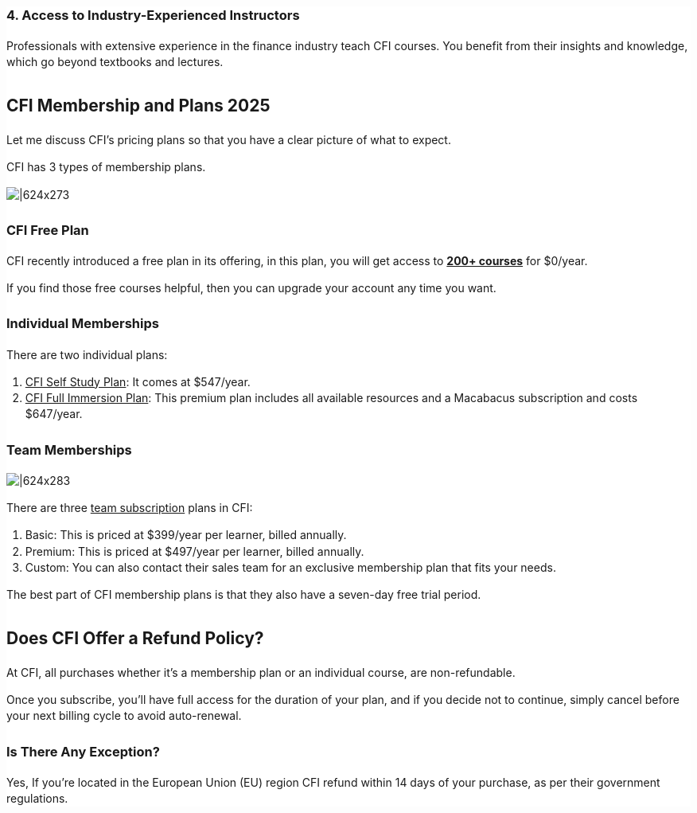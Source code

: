 ### 4. Access to Industry-Experienced Instructors

Professionals with extensive experience in the finance industry teach CFI courses. You benefit from their insights and knowledge, which go beyond textbooks and lectures.

## CFI Membership and Plans 2025

Let me discuss CFI’s pricing plans so that you have a clear picture of what to expect.

CFI has 3 types of membership plans.

![|624x273](https://lh7-rt.googleusercontent.com/docsz/AD_4nXfK73cjYOKYLAPKJTYns-cQZ4-CY4wPuOCqU815mU4OAvG1oakqIWLInPL0K-3qR4bJmJZWyDH5iDG13SZq-_qNOTgroN7JHRiepnZvTTKuXcqSAVZJN6AFuuatQ3OnHXxs5Go49g?key=cRh35qOVtpziG1VaJuk_jrOm)

### CFI Free Plan

CFI recently introduced a free plan in its offering, in this plan, you will get access to [**200+ courses**](https://corporatefinancialinstitute.pxf.io/Gme16r) for $0/year.

If you find those free courses helpful, then you can upgrade your account any time you want.

### Individual Memberships

There are two individual plans:

1. [CFI Self Study Plan](https://corporatefinancialinstitute.pxf.io/Gme16r): It comes at $547/year.
2. [CFI Full Immersion Plan](https://corporatefinancialinstitute.pxf.io/Gme16r): This premium plan includes all available resources and a Macabacus subscription and costs $647/year.

### Team Memberships

![|624x283](https://lh7-rt.googleusercontent.com/docsz/AD_4nXfXpAvDW2KvW2ZxYO9XWH5lI2D5Pnc7XYEkCKbWU2nIdfIpFD8lnP-gLbA1bsq-yev9ojl2e_zCUjkfc8jJsjtpYlb3X9jab1uQXA2Lk7i1hXTytystYXKPitECWViX8jaXjhvfRg?key=cRh35qOVtpziG1VaJuk_jrOm)

There are three [team subscription](https://corporatefinancialinstitute.pxf.io/Gme16r) plans in CFI:

1. Basic: This is priced at $399/year per learner, billed annually.
2. Premium: This is priced at $497/year per learner, billed annually.
3. Custom: You can also contact their sales team for an exclusive membership plan that fits your needs.

The best part of CFI membership plans is that they also have a seven-day free trial period.

## Does CFI Offer a Refund Policy?

At CFI, all purchases whether it’s a membership plan or an individual course, are non-refundable.

Once you subscribe, you’ll have full access for the duration of your plan, and if you decide not to continue, simply cancel before your next billing cycle to avoid auto-renewal.

### Is There Any Exception?

Yes, If you’re located in the European Union (EU) region CFI refund within 14 days of your purchase, as per their government regulations.

